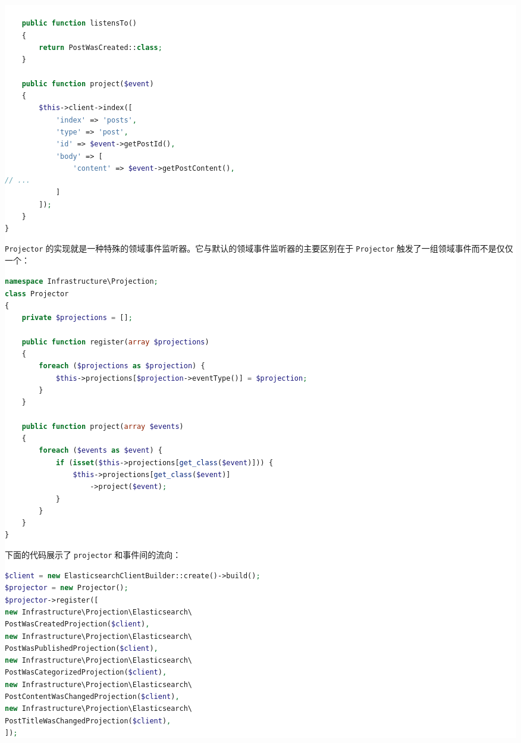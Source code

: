 ```php

    public function listensTo()
    {
        return PostWasCreated::class;
    }

    public function project($event)
    {
        $this->client->index([
            'index' => 'posts',
            'type' => 'post',
            'id' => $event->getPostId(),
            'body' => [
                'content' => $event->getPostContent(),
// ...
            ]
        ]);
    }
}
```

`Projector` 的实现就是一种特殊的领域事件监听器。它与默认的领域事件监听器的主要区别在于 `Projector` 触发了一组领域事件而不是仅仅一个：

```php
namespace Infrastructure\Projection;
class Projector
{
    private $projections = [];

    public function register(array $projections)
    {
        foreach ($projections as $projection) {
            $this->projections[$projection->eventType()] = $projection;
        }
    }

    public function project(array $events)
    {
        foreach ($events as $event) {
            if (isset($this->projections[get_class($event)])) {
                $this->projections[get_class($event)]
                    ->project($event);
            }
        }
    }
}
```

下面的代码展示了 `projector` 和事件间的流向：

```php
$client = new ElasticsearchClientBuilder::create()->build();
$projector = new Projector();
$projector->register([
new Infrastructure\Projection\Elasticsearch\
PostWasCreatedProjection($client),
new Infrastructure\Projection\Elasticsearch\
PostWasPublishedProjection($client),
new Infrastructure\Projection\Elasticsearch\
PostWasCategorizedProjection($client),
new Infrastructure\Projection\Elasticsearch\
PostContentWasChangedProjection($client),
new Infrastructure\Projection\Elasticsearch\
PostTitleWasChangedProjection($client),
]);
```